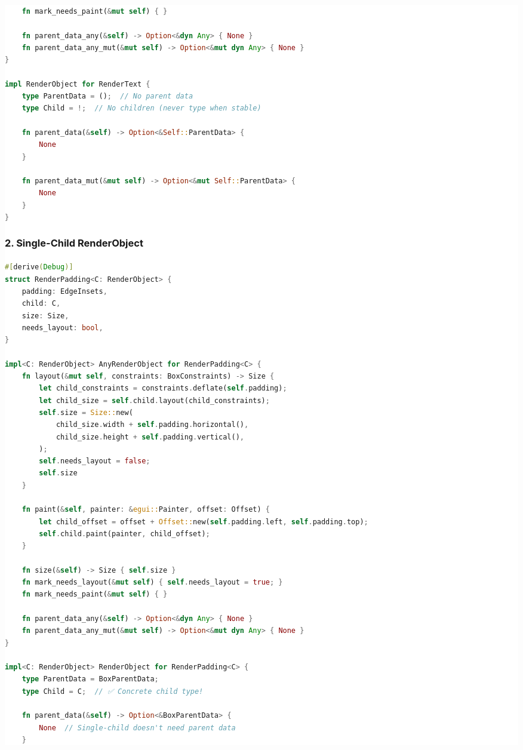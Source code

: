 ```rust
    fn mark_needs_paint(&mut self) { }

    fn parent_data_any(&self) -> Option<&dyn Any> { None }
    fn parent_data_any_mut(&mut self) -> Option<&mut dyn Any> { None }
}

impl RenderObject for RenderText {
    type ParentData = ();  // No parent data
    type Child = !;  // No children (never type when stable)

    fn parent_data(&self) -> Option<&Self::ParentData> {
        None
    }

    fn parent_data_mut(&mut self) -> Option<&mut Self::ParentData> {
        None
    }
}
```

### 2. Single-Child RenderObject

```rust
#[derive(Debug)]
struct RenderPadding<C: RenderObject> {
    padding: EdgeInsets,
    child: C,
    size: Size,
    needs_layout: bool,
}

impl<C: RenderObject> AnyRenderObject for RenderPadding<C> {
    fn layout(&mut self, constraints: BoxConstraints) -> Size {
        let child_constraints = constraints.deflate(self.padding);
        let child_size = self.child.layout(child_constraints);
        self.size = Size::new(
            child_size.width + self.padding.horizontal(),
            child_size.height + self.padding.vertical(),
        );
        self.needs_layout = false;
        self.size
    }

    fn paint(&self, painter: &egui::Painter, offset: Offset) {
        let child_offset = offset + Offset::new(self.padding.left, self.padding.top);
        self.child.paint(painter, child_offset);
    }

    fn size(&self) -> Size { self.size }
    fn mark_needs_layout(&mut self) { self.needs_layout = true; }
    fn mark_needs_paint(&mut self) { }

    fn parent_data_any(&self) -> Option<&dyn Any> { None }
    fn parent_data_any_mut(&mut self) -> Option<&mut dyn Any> { None }
}

impl<C: RenderObject> RenderObject for RenderPadding<C> {
    type ParentData = BoxParentData;
    type Child = C;  // ✅ Concrete child type!

    fn parent_data(&self) -> Option<&BoxParentData> {
        None  // Single-child doesn't need parent data
    }
```